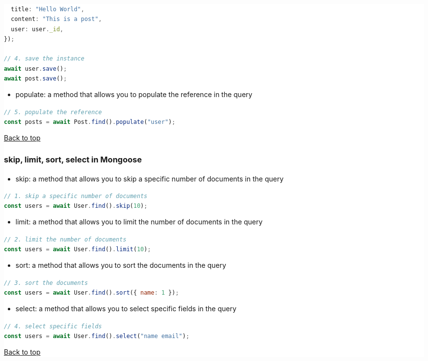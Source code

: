 ```js
  title: "Hello World",
  content: "This is a post",
  user: user._id,
});

// 4. save the instance
await user.save();
await post.save();
```

- populate: a method that allows you to populate the reference in the query

```js
// 5. populate the reference
const posts = await Post.find().populate("user");
```

[Back to top](#table-of-contents)

### skip, limit, sort, select in Mongoose

- skip: a method that allows you to skip a specific number of documents in the query

```js
// 1. skip a specific number of documents
const users = await User.find().skip(10);
```

- limit: a method that allows you to limit the number of documents in the query

```js
// 2. limit the number of documents
const users = await User.find().limit(10);
```

- sort: a method that allows you to sort the documents in the query

```js
// 3. sort the documents
const users = await User.find().sort({ name: 1 });
```

- select: a method that allows you to select specific fields in the query

```js
// 4. select specific fields
const users = await User.find().select("name email");
```

[Back to top](#table-of-contents)
